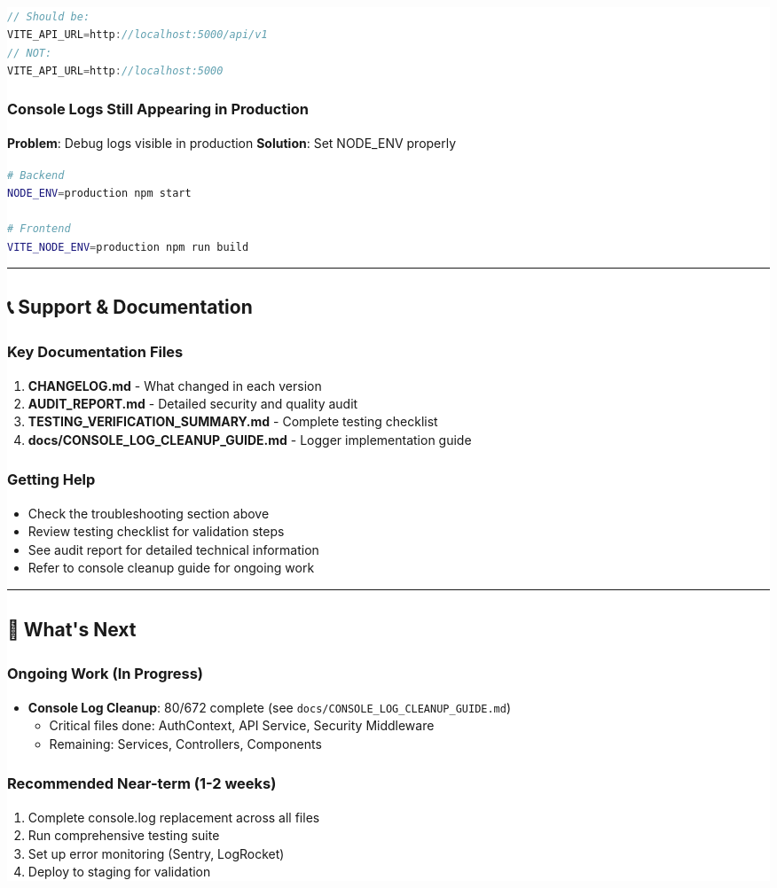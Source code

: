 ```javascript
// Should be:
VITE_API_URL=http://localhost:5000/api/v1
// NOT:
VITE_API_URL=http://localhost:5000
```

### Console Logs Still Appearing in Production

**Problem**: Debug logs visible in production
**Solution**: Set NODE_ENV properly

```bash
# Backend
NODE_ENV=production npm start

# Frontend
VITE_NODE_ENV=production npm run build
```

---

## 📞 Support & Documentation

### Key Documentation Files
1. **CHANGELOG.md** - What changed in each version
2. **AUDIT_REPORT.md** - Detailed security and quality audit
3. **TESTING_VERIFICATION_SUMMARY.md** - Complete testing checklist
4. **docs/CONSOLE_LOG_CLEANUP_GUIDE.md** - Logger implementation guide

### Getting Help
- Check the troubleshooting section above
- Review testing checklist for validation steps
- See audit report for detailed technical information
- Refer to console cleanup guide for ongoing work

---

## 🔮 What's Next

### Ongoing Work (In Progress)
- **Console Log Cleanup**: 80/672 complete (see `docs/CONSOLE_LOG_CLEANUP_GUIDE.md`)
  - Critical files done: AuthContext, API Service, Security Middleware
  - Remaining: Services, Controllers, Components

### Recommended Near-term (1-2 weeks)
1. Complete console.log replacement across all files
2. Run comprehensive testing suite
3. Set up error monitoring (Sentry, LogRocket)
4. Deploy to staging for validation
